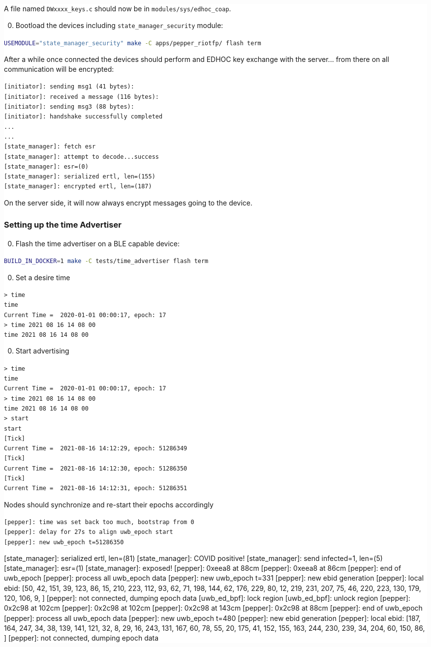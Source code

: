 A file named `DWxxxx_keys.c` should now be in `modules/sys/edhoc_coap`.

0. Bootload the devices including `state_manager_security` module:

```bash
USEMODULE="state_manager_security" make -C apps/pepper_riotfp/ flash term
```

After a while once connected the devices should perform and EDHOC key exchange
with the server... from there on all communication will be encrypted:

```
[initiator]: sending msg1 (41 bytes):
[initiator]: received a message (116 bytes):
[initiator]: sending msg3 (88 bytes):
[initiator]: handshake successfully completed
...
...
[state_manager]: fetch esr
[state_manager]: attempt to decode...success
[state_manager]: esr=(0)
[state_manager]: serialized ertl, len=(155)
[state_manager]: encrypted ertl, len=(187)

```

On the server side, it will now always encrypt messages going to the device.

### Setting up the time Advertiser

0. Flash the time advertiser on a BLE capable device:

```bash
BUILD_IN_DOCKER=1 make -C tests/time_advertiser flash term
```

0. Set a desire time

```
> time
time
Current Time =  2020-01-01 00:00:17, epoch: 17
> time 2021 08 16 14 08 00
time 2021 08 16 14 08 00
```

0. Start advertising

```
> time
time
Current Time =  2020-01-01 00:00:17, epoch: 17
> time 2021 08 16 14 08 00
time 2021 08 16 14 08 00
> start
start
[Tick]
Current Time =  2021-08-16 14:12:29, epoch: 51286349
[Tick]
Current Time =  2021-08-16 14:12:30, epoch: 51286350
[Tick]
Current Time =  2021-08-16 14:12:31, epoch: 51286351
```

Nodes should synchronize and re-start their epochs accordingly

```
[pepper]: time was set back too much, bootstrap from 0
[pepper]: delay for 27s to align uwb_epoch start
[pepper]: new uwb_epoch t=51286350
```


[state_manager]: serialized ertl, len=(81)
[state_manager]: COVID positive!
[state_manager]: send infected=1, len=(5)
[state_manager]: esr=(1)
[state_manager]: exposed!
[pepper]: 0xeea8 at 88cm
[pepper]: 0xeea8 at 86cm
[pepper]: end of uwb_epoch
[pepper]: process all uwb_epoch data
[pepper]: new uwb_epoch t=331
[pepper]: new ebid generation
[pepper]: local ebid: [50, 42, 151, 39, 123, 86, 15, 210, 223, 112, 93, 62, 71, 198, 144, 62, 176, 229, 80, 12, 219, 231, 207, 75, 46, 220, 223, 130, 179, 120, 106, 9, ]
[pepper]: not connected, dumping epoch data
[uwb_ed_bpf]: lock region
[uwb_ed_bpf]: unlock region
[pepper]: 0x2c98 at 102cm
[pepper]: 0x2c98 at 102cm
[pepper]: 0x2c98 at 143cm
[pepper]: 0x2c98 at 88cm
[pepper]: end of uwb_epoch
[pepper]: process all uwb_epoch data
[pepper]: new uwb_epoch t=480
[pepper]: new ebid generation
[pepper]: local ebid: [187, 164, 247, 34, 38, 139, 141, 121, 32, 8, 29, 16, 243, 131, 167, 60, 78, 55, 20, 175, 41, 152, 155, 163, 244, 230, 239, 34, 204, 60, 150, 86, ]
[pepper]: not connected, dumping epoch data